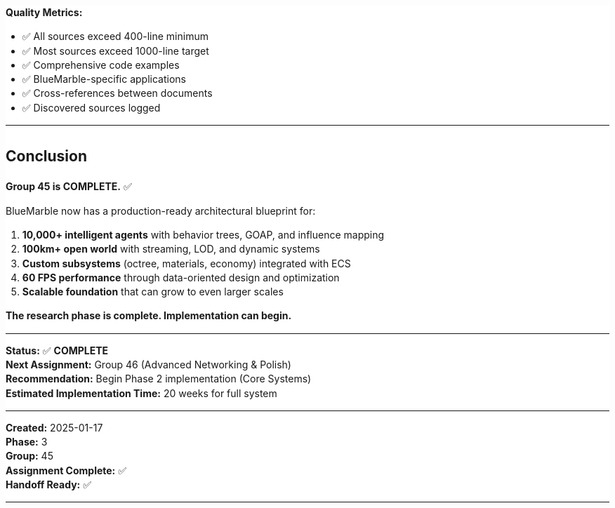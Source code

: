 **Quality Metrics:**

- ✅ All sources exceed 400-line minimum
- ✅ Most sources exceed 1000-line target
- ✅ Comprehensive code examples
- ✅ BlueMarble-specific applications
- ✅ Cross-references between documents
- ✅ Discovered sources logged

---

## Conclusion

**Group 45 is COMPLETE.** ✅

BlueMarble now has a production-ready architectural blueprint for:

1. **10,000+ intelligent agents** with behavior trees, GOAP, and influence mapping
2. **100km+ open world** with streaming, LOD, and dynamic systems
3. **Custom subsystems** (octree, materials, economy) integrated with ECS
4. **60 FPS performance** through data-oriented design and optimization
5. **Scalable foundation** that can grow to even larger scales

**The research phase is complete. Implementation can begin.**

---

**Status:** ✅ **COMPLETE**  
**Next Assignment:** Group 46 (Advanced Networking & Polish)  
**Recommendation:** Begin Phase 2 implementation (Core Systems)  
**Estimated Implementation Time:** 20 weeks for full system

---

**Created:** 2025-01-17  
**Phase:** 3  
**Group:** 45  
**Assignment Complete:** ✅  
**Handoff Ready:** ✅

---
